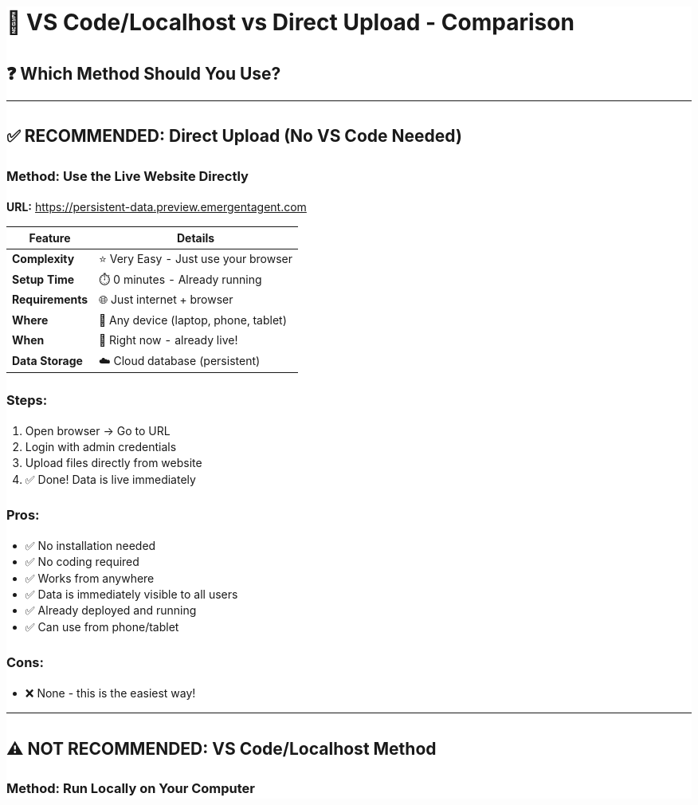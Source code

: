 # 🔄 VS Code/Localhost vs Direct Upload - Comparison

## ❓ Which Method Should You Use?

---

## ✅ **RECOMMENDED: Direct Upload (No VS Code Needed)**

### **Method: Use the Live Website Directly**

**URL:** https://persistent-data.preview.emergentagent.com

| Feature | Details |
|---------|---------|
| **Complexity** | ⭐ Very Easy - Just use your browser |
| **Setup Time** | ⏱️ 0 minutes - Already running |
| **Requirements** | 🌐 Just internet + browser |
| **Where** | 📱 Any device (laptop, phone, tablet) |
| **When** | 🚀 Right now - already live! |
| **Data Storage** | ☁️ Cloud database (persistent) |

### **Steps:**
1. Open browser → Go to URL
2. Login with admin credentials
3. Upload files directly from website
4. ✅ Done! Data is live immediately

### **Pros:**
- ✅ No installation needed
- ✅ No coding required
- ✅ Works from anywhere
- ✅ Data is immediately visible to all users
- ✅ Already deployed and running
- ✅ Can use from phone/tablet

### **Cons:**
- ❌ None - this is the easiest way!

---

## ⚠️ **NOT RECOMMENDED: VS Code/Localhost Method**

### **Method: Run Locally on Your Computer**

